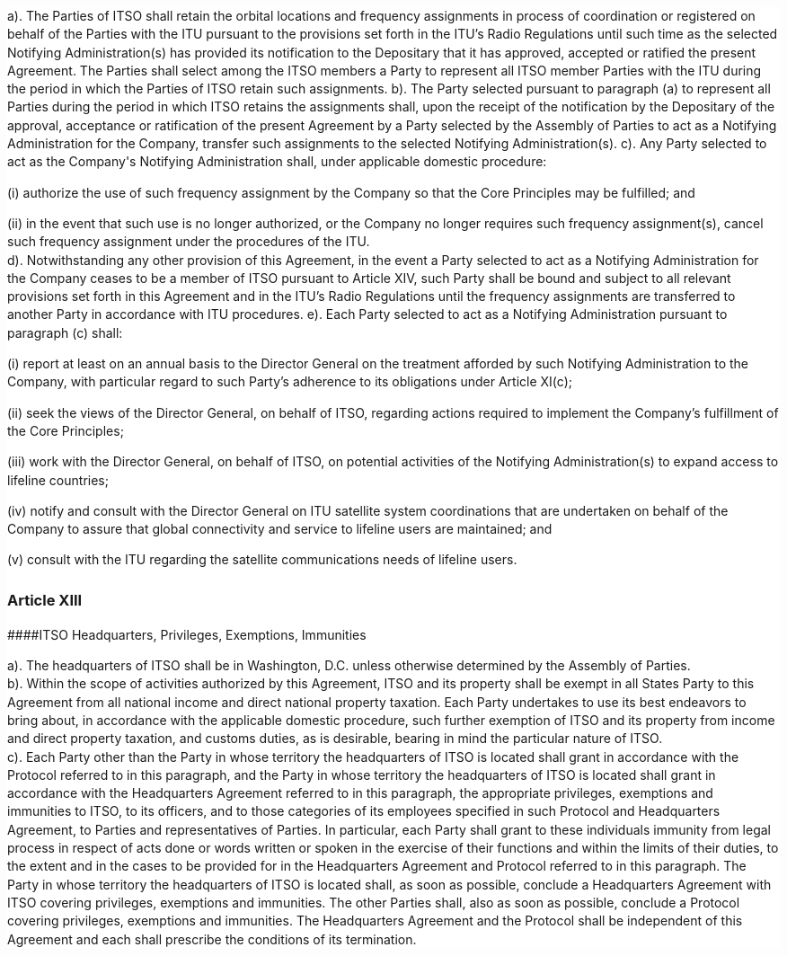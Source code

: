 a). The Parties of ITSO shall retain the orbital locations and frequency assignments in process of coordination or registered on behalf of the Parties with the ITU pursuant to the provisions set forth in the ITU’s Radio Regulations until such time as the selected Notifying Administration(s) has provided its notification to the Depositary that it has approved, accepted or ratified the present Agreement. The Parties shall select among the ITSO members a Party to represent all ITSO member Parties with the ITU during the period in which the Parties of ITSO retain such assignments.
b). The Party selected pursuant to paragraph (a) to represent all Parties during the period in which ITSO retains the assignments shall, upon the receipt of the notification by the Depositary of the approval, acceptance or ratification of the present Agreement by a Party selected by the Assembly of Parties to act as a Notifying Administration for the Company, transfer such assignments to the selected Notifying Administration(s). 
c). Any Party selected to act as the Company's Notifying Administration shall, under applicable domestic procedure:

(i) authorize the use of such frequency assignment by the Company so that the Core Principles may be fulfilled; and  

(ii) in the event that such use is no longer authorized, or the Company no longer requires such frequency assignment(s), cancel such frequency assignment under the procedures of the ITU.  
d). Notwithstanding any other provision of this Agreement, in the event a Party selected to act as a Notifying Administration for the Company ceases to be a member of ITSO pursuant to Article XIV, such Party shall be bound and subject to all relevant provisions set forth in this Agreement and in the ITU’s Radio Regulations until the frequency assignments are transferred to another Party in accordance with ITU procedures. 
e). Each Party selected to act as a Notifying Administration pursuant to paragraph (c) shall: 

(i) report at least on an annual basis to the Director General on the treatment afforded by such Notifying Administration to the Company, with particular regard to such Party’s adherence to its obligations under Article XI(c);  

(ii) seek the views of the Director General, on behalf of ITSO, regarding actions required to implement the Company’s fulfillment of the Core Principles;  

(iii) work with the Director General, on behalf of ITSO, on potential activities of the Notifying Administration(s) to expand access to lifeline countries;  

(iv) notify and consult with the Director General on ITU satellite system coordinations that are undertaken on behalf of the Company to assure that global connectivity and service to lifeline users are maintained; and  

(v) consult with the ITU regarding the satellite communications needs of lifeline users.   

### Article  XIII  

####ITSO Headquarters, Privileges, Exemptions, Immunities

a).  The headquarters of ITSO shall be in Washington, D.C. unless otherwise determined by the Assembly of Parties.   
b).  Within the scope of activities authorized by this Agreement, ITSO and its property shall be exempt in all States Party to this Agreement from all national income and direct national property taxation. Each Party undertakes to use its best endeavors to bring about, in accordance with the applicable domestic procedure, such further exemption of ITSO and its property from income and direct property taxation, and customs duties, as is desirable, bearing in mind the particular nature of ITSO.   
c).  Each Party other than the Party in whose territory the headquarters of ITSO is located shall grant in accordance with the Protocol referred to in this paragraph, and the Party in whose territory the headquarters of ITSO is located shall grant in accordance with the Headquarters Agreement referred to in this paragraph, the appropriate privileges, exemptions and immunities to ITSO, to its officers, and to those categories of its employees specified in such Protocol and Headquarters Agreement, to Parties and representatives of Parties. In particular, each Party shall grant to these individuals immunity from legal process in respect of acts done or words written or spoken in the exercise of their functions and within the limits of their duties, to the extent and in the cases to be provided for in the Headquarters Agreement and Protocol referred to in this paragraph. The Party in whose territory the headquarters of ITSO is located shall, as soon as possible, conclude a Headquarters Agreement with ITSO covering privileges, exemptions and immunities. The other Parties shall, also as soon as possible, conclude a Protocol covering privileges, exemptions and immunities. The Headquarters Agreement and the Protocol shall be independent of this Agreement and each shall prescribe the conditions of its termination.  
